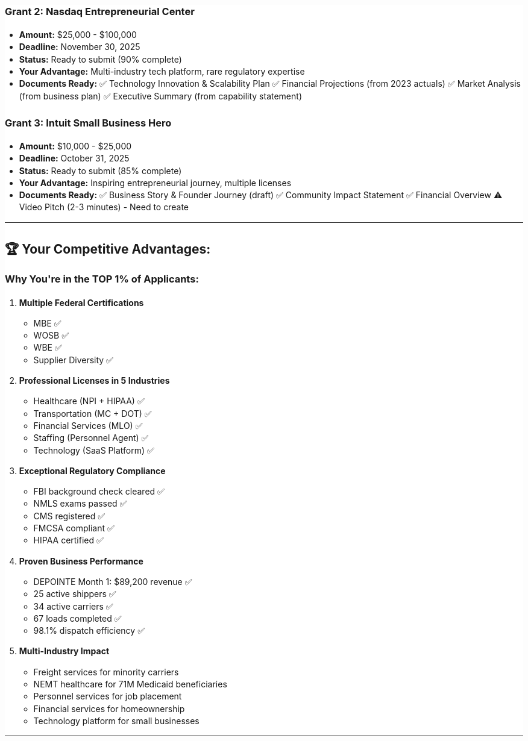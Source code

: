 ### **Grant 2: Nasdaq Entrepreneurial Center**

- **Amount:** $25,000 - $100,000
- **Deadline:** November 30, 2025
- **Status:** Ready to submit (90% complete)
- **Your Advantage:** Multi-industry tech platform, rare regulatory expertise
- **Documents Ready:** ✅ Technology Innovation & Scalability Plan ✅ Financial Projections (from
  2023 actuals) ✅ Market Analysis (from business plan) ✅ Executive Summary (from capability
  statement)

### **Grant 3: Intuit Small Business Hero**

- **Amount:** $10,000 - $25,000
- **Deadline:** October 31, 2025
- **Status:** Ready to submit (85% complete)
- **Your Advantage:** Inspiring entrepreneurial journey, multiple licenses
- **Documents Ready:** ✅ Business Story & Founder Journey (draft) ✅ Community Impact Statement ✅
  Financial Overview ⚠️ Video Pitch (2-3 minutes) - Need to create

---

## 🏆 **Your Competitive Advantages:**

### **Why You're in the TOP 1% of Applicants:**

1. **Multiple Federal Certifications**
   - MBE ✅
   - WOSB ✅
   - WBE ✅
   - Supplier Diversity ✅

2. **Professional Licenses in 5 Industries**
   - Healthcare (NPI + HIPAA) ✅
   - Transportation (MC + DOT) ✅
   - Financial Services (MLO) ✅
   - Staffing (Personnel Agent) ✅
   - Technology (SaaS Platform) ✅

3. **Exceptional Regulatory Compliance**
   - FBI background check cleared ✅
   - NMLS exams passed ✅
   - CMS registered ✅
   - FMCSA compliant ✅
   - HIPAA certified ✅

4. **Proven Business Performance**
   - DEPOINTE Month 1: $89,200 revenue ✅
   - 25 active shippers ✅
   - 34 active carriers ✅
   - 67 loads completed ✅
   - 98.1% dispatch efficiency ✅

5. **Multi-Industry Impact**
   - Freight services for minority carriers
   - NEMT healthcare for 71M Medicaid beneficiaries
   - Personnel services for job placement
   - Financial services for homeownership
   - Technology platform for small businesses

---